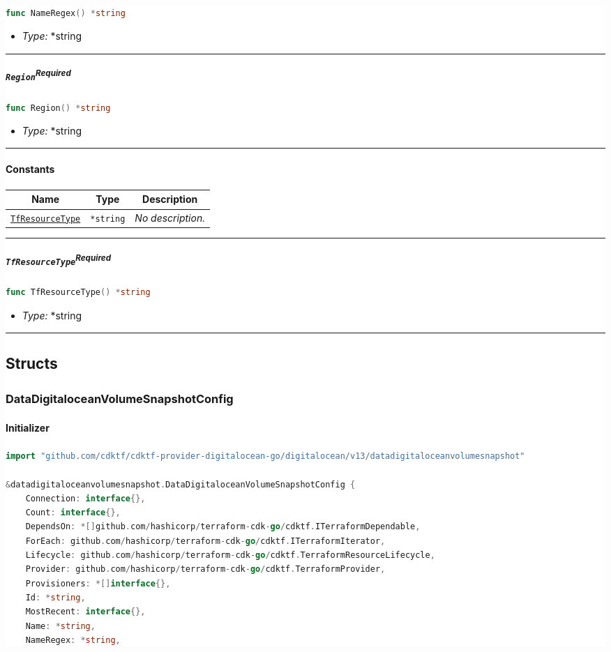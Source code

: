 ```go
func NameRegex() *string
```

- *Type:* *string

---

##### `Region`<sup>Required</sup> <a name="Region" id="@cdktf/provider-digitalocean.dataDigitaloceanVolumeSnapshot.DataDigitaloceanVolumeSnapshot.property.region"></a>

```go
func Region() *string
```

- *Type:* *string

---

#### Constants <a name="Constants" id="Constants"></a>

| **Name** | **Type** | **Description** |
| --- | --- | --- |
| <code><a href="#@cdktf/provider-digitalocean.dataDigitaloceanVolumeSnapshot.DataDigitaloceanVolumeSnapshot.property.tfResourceType">TfResourceType</a></code> | <code>*string</code> | *No description.* |

---

##### `TfResourceType`<sup>Required</sup> <a name="TfResourceType" id="@cdktf/provider-digitalocean.dataDigitaloceanVolumeSnapshot.DataDigitaloceanVolumeSnapshot.property.tfResourceType"></a>

```go
func TfResourceType() *string
```

- *Type:* *string

---

## Structs <a name="Structs" id="Structs"></a>

### DataDigitaloceanVolumeSnapshotConfig <a name="DataDigitaloceanVolumeSnapshotConfig" id="@cdktf/provider-digitalocean.dataDigitaloceanVolumeSnapshot.DataDigitaloceanVolumeSnapshotConfig"></a>

#### Initializer <a name="Initializer" id="@cdktf/provider-digitalocean.dataDigitaloceanVolumeSnapshot.DataDigitaloceanVolumeSnapshotConfig.Initializer"></a>

```go
import "github.com/cdktf/cdktf-provider-digitalocean-go/digitalocean/v13/datadigitaloceanvolumesnapshot"

&datadigitaloceanvolumesnapshot.DataDigitaloceanVolumeSnapshotConfig {
	Connection: interface{},
	Count: interface{},
	DependsOn: *[]github.com/hashicorp/terraform-cdk-go/cdktf.ITerraformDependable,
	ForEach: github.com/hashicorp/terraform-cdk-go/cdktf.ITerraformIterator,
	Lifecycle: github.com/hashicorp/terraform-cdk-go/cdktf.TerraformResourceLifecycle,
	Provider: github.com/hashicorp/terraform-cdk-go/cdktf.TerraformProvider,
	Provisioners: *[]interface{},
	Id: *string,
	MostRecent: interface{},
	Name: *string,
	NameRegex: *string,
```